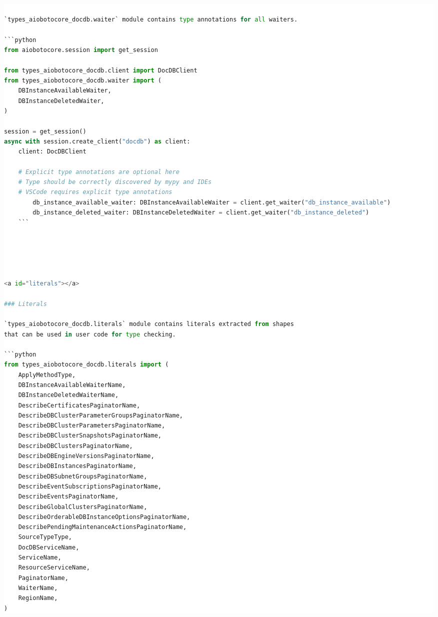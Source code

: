 ````python

`types_aiobotocore_docdb.waiter` module contains type annotations for all waiters.

```python
from aiobotocore.session import get_session

from types_aiobotocore_docdb.client import DocDBClient
from types_aiobotocore_docdb.waiter import (
    DBInstanceAvailableWaiter,
    DBInstanceDeletedWaiter,
)

session = get_session()
async with session.create_client("docdb") as client:
    client: DocDBClient

    # Explicit type annotations are optional here
    # Type should be correctly discovered by mypy and IDEs
    # VSCode requires explicit type annotations
        db_instance_available_waiter: DBInstanceAvailableWaiter = client.get_waiter("db_instance_available")
        db_instance_deleted_waiter: DBInstanceDeletedWaiter = client.get_waiter("db_instance_deleted")
    ```





<a id="literals"></a>

### Literals

`types_aiobotocore_docdb.literals` module contains literals extracted from shapes
that can be used in user code for type checking.

```python
from types_aiobotocore_docdb.literals import (
    ApplyMethodType,
    DBInstanceAvailableWaiterName,
    DBInstanceDeletedWaiterName,
    DescribeCertificatesPaginatorName,
    DescribeDBClusterParameterGroupsPaginatorName,
    DescribeDBClusterParametersPaginatorName,
    DescribeDBClusterSnapshotsPaginatorName,
    DescribeDBClustersPaginatorName,
    DescribeDBEngineVersionsPaginatorName,
    DescribeDBInstancesPaginatorName,
    DescribeDBSubnetGroupsPaginatorName,
    DescribeEventSubscriptionsPaginatorName,
    DescribeEventsPaginatorName,
    DescribeGlobalClustersPaginatorName,
    DescribeOrderableDBInstanceOptionsPaginatorName,
    DescribePendingMaintenanceActionsPaginatorName,
    SourceTypeType,
    DocDBServiceName,
    ServiceName,
    ResourceServiceName,
    PaginatorName,
    WaiterName,
    RegionName,
)

````